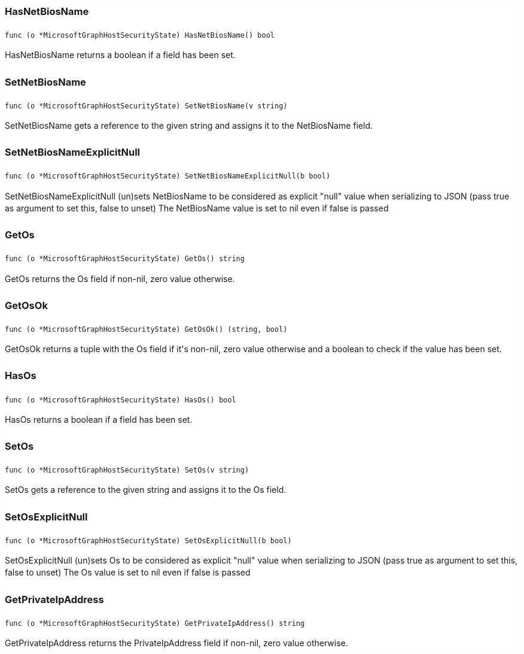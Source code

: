 ### HasNetBiosName

`func (o *MicrosoftGraphHostSecurityState) HasNetBiosName() bool`

HasNetBiosName returns a boolean if a field has been set.

### SetNetBiosName

`func (o *MicrosoftGraphHostSecurityState) SetNetBiosName(v string)`

SetNetBiosName gets a reference to the given string and assigns it to the NetBiosName field.

### SetNetBiosNameExplicitNull

`func (o *MicrosoftGraphHostSecurityState) SetNetBiosNameExplicitNull(b bool)`

SetNetBiosNameExplicitNull (un)sets NetBiosName to be considered as explicit "null" value
when serializing to JSON (pass true as argument to set this, false to unset)
The NetBiosName value is set to nil even if false is passed
### GetOs

`func (o *MicrosoftGraphHostSecurityState) GetOs() string`

GetOs returns the Os field if non-nil, zero value otherwise.

### GetOsOk

`func (o *MicrosoftGraphHostSecurityState) GetOsOk() (string, bool)`

GetOsOk returns a tuple with the Os field if it's non-nil, zero value otherwise
and a boolean to check if the value has been set.

### HasOs

`func (o *MicrosoftGraphHostSecurityState) HasOs() bool`

HasOs returns a boolean if a field has been set.

### SetOs

`func (o *MicrosoftGraphHostSecurityState) SetOs(v string)`

SetOs gets a reference to the given string and assigns it to the Os field.

### SetOsExplicitNull

`func (o *MicrosoftGraphHostSecurityState) SetOsExplicitNull(b bool)`

SetOsExplicitNull (un)sets Os to be considered as explicit "null" value
when serializing to JSON (pass true as argument to set this, false to unset)
The Os value is set to nil even if false is passed
### GetPrivateIpAddress

`func (o *MicrosoftGraphHostSecurityState) GetPrivateIpAddress() string`

GetPrivateIpAddress returns the PrivateIpAddress field if non-nil, zero value otherwise.
